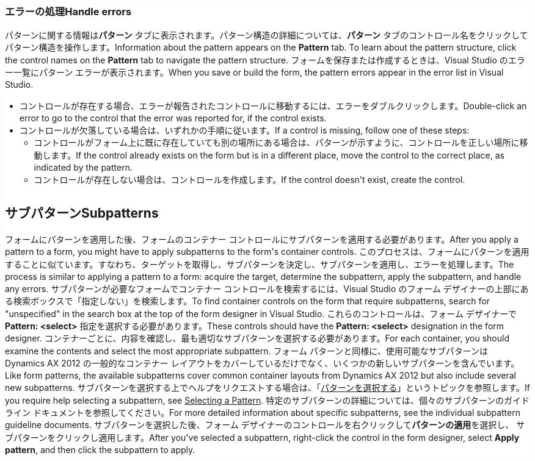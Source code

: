 ### <a name="handle-errors"></a><span data-ttu-id="55272-153">エラーの処理</span><span class="sxs-lookup"><span data-stu-id="55272-153">Handle errors</span></span>
<span data-ttu-id="55272-154">パターンに関する情報は**パターン** タブに表示されます。パターン構造の詳細については、**パターン** タブのコントロール名をクリックしてパターン構造を操作します。</span><span class="sxs-lookup"><span data-stu-id="55272-154">Information about the pattern appears on the **Pattern** tab. To learn about the pattern structure, click the control names on the **Pattern** tab to navigate the pattern structure.</span></span> <span data-ttu-id="55272-155">フォームを保存または作成するときは、Visual Studio のエラー一覧にパターン エラーが表示されます。</span><span class="sxs-lookup"><span data-stu-id="55272-155">When you save or build the form, the pattern errors appear in the error list in Visual Studio.</span></span>

-   <span data-ttu-id="55272-156">コントロールが存在する場合、エラーが報告されたコントロールに移動するには、エラーをダブルクリックします。</span><span class="sxs-lookup"><span data-stu-id="55272-156">Double-click an error to go to the control that the error was reported for, if the control exists.</span></span>
-   <span data-ttu-id="55272-157">コントロールが欠落している場合は、いずれかの手順に従います。</span><span class="sxs-lookup"><span data-stu-id="55272-157">If a control is missing, follow one of these steps:</span></span>
    -   <span data-ttu-id="55272-158">コントロールがフォーム上に既に存在していても別の場所にある場合は、パターンが示すように、コントロールを正しい場所に移動します。</span><span class="sxs-lookup"><span data-stu-id="55272-158">If the control already exists on the form but is in a different place, move the control to the correct place, as indicated by the pattern.</span></span>
    -   <span data-ttu-id="55272-159">コントロールが存在しない場合は、コントロールを作成します。</span><span class="sxs-lookup"><span data-stu-id="55272-159">If the control doesn't exist, create the control.</span></span>

## <a name="subpatterns"></a><span data-ttu-id="55272-160">サブパターン</span><span class="sxs-lookup"><span data-stu-id="55272-160">Subpatterns</span></span>

<span data-ttu-id="55272-161">フォームにパターンを適用した後、フォームのコンテナー コントロールにサブパターンを適用する必要があります。</span><span class="sxs-lookup"><span data-stu-id="55272-161">After you apply a pattern to a form, you might have to apply subpatterns to the form's container controls.</span></span> <span data-ttu-id="55272-162">このプロセスは、フォームにパターンを適用することに似ています。すなわち、ターゲットを取得し、サブパターンを決定し、サブパターンを適用し、エラーを処理します。</span><span class="sxs-lookup"><span data-stu-id="55272-162">The process is similar to applying a pattern to a form: acquire the target, determine the subpattern, apply the subpattern, and handle any errors.</span></span> <span data-ttu-id="55272-163">サブパターンが必要なフォームでコンテナー コントロールを検索するには、Visual Studio のフォーム デザイナーの上部にある検索ボックスで「指定しない」を検索します。</span><span class="sxs-lookup"><span data-stu-id="55272-163">To find container controls on the form that require subpatterns, search for "unspecified" in the search box at the top of the form designer in Visual Studio.</span></span> <span data-ttu-id="55272-164">これらのコントロールは、フォーム デザイナーで **Pattern: &lt;select&gt;** 指定を選択する必要があります。</span><span class="sxs-lookup"><span data-stu-id="55272-164">These controls should have the **Pattern: &lt;select&gt;** designation in the form designer.</span></span> <span data-ttu-id="55272-165">コンテナーごとに、内容を確認し、最も適切なサブパターンを選択する必要があります。</span><span class="sxs-lookup"><span data-stu-id="55272-165">For each container, you should examine the contents and select the most appropriate subpattern.</span></span> <span data-ttu-id="55272-166">フォーム パターンと同様に、使用可能なサブパターンは Dynamics AX 2012 の一般的なコンテナー レイアウトをカバーしているだけでなく、いくつかの新しいサブパターンを含んでいます。</span><span class="sxs-lookup"><span data-stu-id="55272-166">Like form patterns, the available subpatterns cover common container layouts from Dynamics AX 2012 but also include several new subpatterns.</span></span> <span data-ttu-id="55272-167">サブパターンを選択する上でヘルプをリクエストする場合は、「[パターンを選択する](select-form-pattern.md)」というトピックを参照します。</span><span class="sxs-lookup"><span data-stu-id="55272-167">If you require help selecting a subpattern, see [Selecting a Pattern](select-form-pattern.md).</span></span> <span data-ttu-id="55272-168">特定のサブパターンの詳細については、個々のサブパターンのガイドライン ドキュメントを参照してください。</span><span class="sxs-lookup"><span data-stu-id="55272-168">For more detailed information about specific subpatterns, see the individual subpattern guideline documents.</span></span> <span data-ttu-id="55272-169">サブパターンを選択した後、フォーム デザイナーのコントロールを右クリックして**パターンの適用**を選択し、 サブパターンをクリックし適用します。</span><span class="sxs-lookup"><span data-stu-id="55272-169">After you've selected a subpattern, right-click the control in the form designer, select **Apply pattern**, and then click the subpattern to apply.</span></span>
